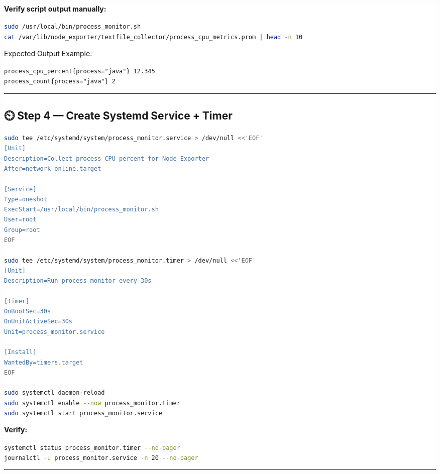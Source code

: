 **Verify script output manually:**
```bash
sudo /usr/local/bin/process_monitor.sh
cat /var/lib/node_exporter/textfile_collector/process_cpu_metrics.prom | head -n 10
```

Expected Output Example:
```
process_cpu_percent{process="java"} 12.345
process_count{process="java"} 2
```

---

## ⏲️ Step 4 — Create Systemd Service + Timer

```bash
sudo tee /etc/systemd/system/process_monitor.service > /dev/null <<'EOF'
[Unit]
Description=Collect process CPU percent for Node Exporter
After=network-online.target

[Service]
Type=oneshot
ExecStart=/usr/local/bin/process_monitor.sh
User=root
Group=root
EOF

sudo tee /etc/systemd/system/process_monitor.timer > /dev/null <<'EOF'
[Unit]
Description=Run process_monitor every 30s

[Timer]
OnBootSec=30s
OnUnitActiveSec=30s
Unit=process_monitor.service

[Install]
WantedBy=timers.target
EOF

sudo systemctl daemon-reload
sudo systemctl enable --now process_monitor.timer
sudo systemctl start process_monitor.service
```

**Verify:**
```bash
systemctl status process_monitor.timer --no-pager
journalctl -u process_monitor.service -n 20 --no-pager
```

---
